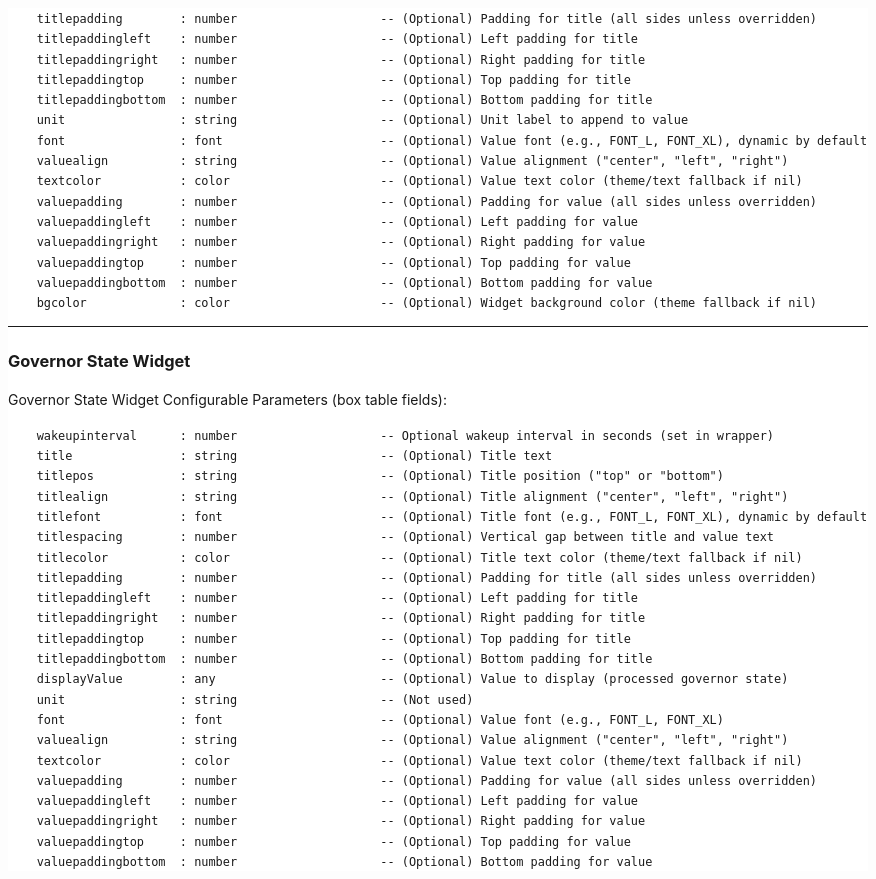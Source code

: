 ```
    titlepadding        : number                    -- (Optional) Padding for title (all sides unless overridden)
    titlepaddingleft    : number                    -- (Optional) Left padding for title
    titlepaddingright   : number                    -- (Optional) Right padding for title
    titlepaddingtop     : number                    -- (Optional) Top padding for title
    titlepaddingbottom  : number                    -- (Optional) Bottom padding for title
    unit                : string                    -- (Optional) Unit label to append to value
    font                : font                      -- (Optional) Value font (e.g., FONT_L, FONT_XL), dynamic by default
    valuealign          : string                    -- (Optional) Value alignment ("center", "left", "right")
    textcolor           : color                     -- (Optional) Value text color (theme/text fallback if nil)
    valuepadding        : number                    -- (Optional) Padding for value (all sides unless overridden)
    valuepaddingleft    : number                    -- (Optional) Left padding for value
    valuepaddingright   : number                    -- (Optional) Right padding for value
    valuepaddingtop     : number                    -- (Optional) Top padding for value
    valuepaddingbottom  : number                    -- (Optional) Bottom padding for value
    bgcolor             : color                     -- (Optional) Widget background color (theme fallback if nil)
```
---

### Governor State Widget

Governor State Widget
    Configurable Parameters (box table fields):
```
    wakeupinterval      : number                    -- Optional wakeup interval in seconds (set in wrapper)
    title               : string                    -- (Optional) Title text
    titlepos            : string                    -- (Optional) Title position ("top" or "bottom")
    titlealign          : string                    -- (Optional) Title alignment ("center", "left", "right")
    titlefont           : font                      -- (Optional) Title font (e.g., FONT_L, FONT_XL), dynamic by default
    titlespacing        : number                    -- (Optional) Vertical gap between title and value text
    titlecolor          : color                     -- (Optional) Title text color (theme/text fallback if nil)
    titlepadding        : number                    -- (Optional) Padding for title (all sides unless overridden)
    titlepaddingleft    : number                    -- (Optional) Left padding for title
    titlepaddingright   : number                    -- (Optional) Right padding for title
    titlepaddingtop     : number                    -- (Optional) Top padding for title
    titlepaddingbottom  : number                    -- (Optional) Bottom padding for title
    displayValue        : any                       -- (Optional) Value to display (processed governor state)
    unit                : string                    -- (Not used)
    font                : font                      -- (Optional) Value font (e.g., FONT_L, FONT_XL)
    valuealign          : string                    -- (Optional) Value alignment ("center", "left", "right")
    textcolor           : color                     -- (Optional) Value text color (theme/text fallback if nil)
    valuepadding        : number                    -- (Optional) Padding for value (all sides unless overridden)
    valuepaddingleft    : number                    -- (Optional) Left padding for value
    valuepaddingright   : number                    -- (Optional) Right padding for value
    valuepaddingtop     : number                    -- (Optional) Top padding for value
    valuepaddingbottom  : number                    -- (Optional) Bottom padding for value
```